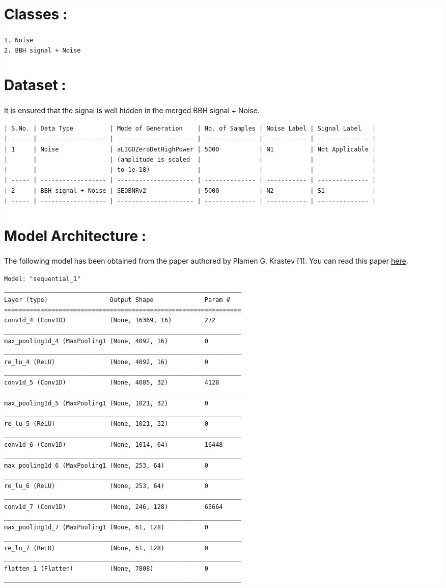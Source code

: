# Classes :
```
1. Noise 
2. BBH signal + Noise
```

# Dataset :
It is ensured that the signal is well hidden in the merged BBH signal + Noise. 
```
| S.No. | Data Type          | Mode of Generation    | No. of Samples | Noise Label | Signal Label   |
| ----- | ------------------ | --------------------- | -------------- | ----------- | -------------- |
| 1     | Noise              | aLIGOZeroDetHighPower | 5000           | N1          | Not Applicable |
|       |                    | (amplitude is scaled  |                |             |                |
|       |                    | to 1e-18)             |                |             |                |
| ----- | ------------------ | --------------------- | -------------- | ----------- | -------------- |
| 2     | BBH signal + Noise | SEOBNRv2              | 5000           | N2          | S1             |
| ----- | ------------------ | --------------------- | -------------- | ----------- | -------------- |
```

# Model Architecture :
The following model has been obtained from the paper authored by Plamen G. Krastev [1]. You can read this paper [here](/Literature%20Review/Classification/1D-CNN/krastev_1.pdf).
``` 
Model: "sequential_1"
_________________________________________________________________
Layer (type)                 Output Shape              Param #   
=================================================================
conv1d_4 (Conv1D)            (None, 16369, 16)         272       
_________________________________________________________________
max_pooling1d_4 (MaxPooling1 (None, 4092, 16)          0         
_________________________________________________________________
re_lu_4 (ReLU)               (None, 4092, 16)          0         
_________________________________________________________________
conv1d_5 (Conv1D)            (None, 4085, 32)          4128      
_________________________________________________________________
max_pooling1d_5 (MaxPooling1 (None, 1021, 32)          0         
_________________________________________________________________
re_lu_5 (ReLU)               (None, 1021, 32)          0         
_________________________________________________________________
conv1d_6 (Conv1D)            (None, 1014, 64)          16448     
_________________________________________________________________
max_pooling1d_6 (MaxPooling1 (None, 253, 64)           0         
_________________________________________________________________
re_lu_6 (ReLU)               (None, 253, 64)           0         
_________________________________________________________________
conv1d_7 (Conv1D)            (None, 246, 128)          65664     
_________________________________________________________________
max_pooling1d_7 (MaxPooling1 (None, 61, 128)           0         
_________________________________________________________________
re_lu_7 (ReLU)               (None, 61, 128)           0         
_________________________________________________________________
flatten_1 (Flatten)          (None, 7808)              0         
_________________________________________________________________
```